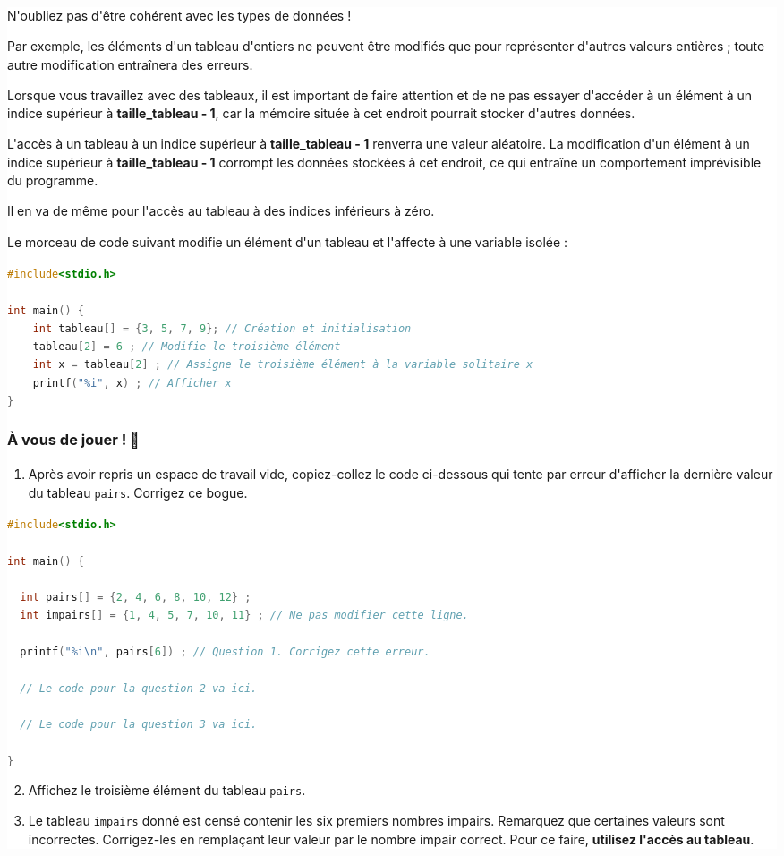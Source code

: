 
N'oubliez pas d'être cohérent avec les types de données ! 

Par exemple, les éléments d'un tableau d'entiers ne peuvent être modifiés que pour représenter d'autres valeurs entières ; toute autre modification entraînera des erreurs.

Lorsque vous travaillez avec des tableaux, il est important de faire attention et de ne pas essayer d'accéder à un élément à un indice supérieur à **taille_tableau - 1**, car la mémoire située à cet endroit pourrait stocker d'autres données. 

L'accès à un tableau à un indice supérieur à **taille_tableau - 1** renverra une valeur aléatoire. La modification d'un élément à un indice supérieur à **taille_tableau - 1** corrompt les données stockées à cet endroit, ce qui entraîne un comportement imprévisible du programme. 

Il en va de même pour l'accès au tableau à des indices inférieurs à zéro.

Le morceau de code suivant modifie un élément d'un tableau et l'affecte à une variable isolée :

```c
#include<stdio.h>
 
int main() {
    int tableau[] = {3, 5, 7, 9}; // Création et initialisation
    tableau[2] = 6 ; // Modifie le troisième élément
    int x = tableau[2] ; // Assigne le troisième élément à la variable solitaire x
    printf("%i", x) ; // Afficher x
}
```

### À vous de jouer ! 🤠

1. Après avoir repris un espace de travail vide, copiez-collez le code ci-dessous qui tente par erreur d'afficher la dernière valeur du tableau `pairs`. Corrigez ce bogue.

```c
#include<stdio.h>

int main() {

  int pairs[] = {2, 4, 6, 8, 10, 12} ;
  int impairs[] = {1, 4, 5, 7, 10, 11} ; // Ne pas modifier cette ligne.
  
  printf("%i\n", pairs[6]) ; // Question 1. Corrigez cette erreur.

  // Le code pour la question 2 va ici.

  // Le code pour la question 3 va ici.
  
}
```


2. Affichez le troisième élément du tableau `pairs`.


3. Le tableau `impairs` donné est censé contenir les six premiers nombres impairs. Remarquez que certaines valeurs sont incorrectes. Corrigez-les en remplaçant leur valeur par le nombre impair correct. Pour ce faire, **utilisez l'accès au tableau**.

